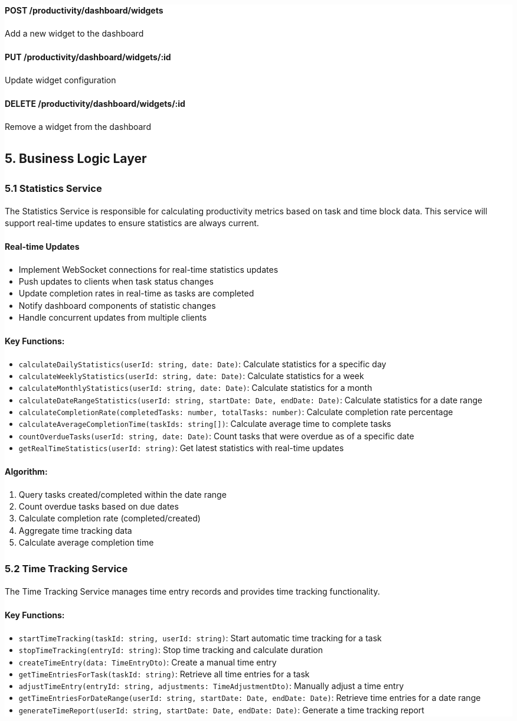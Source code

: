 #### POST /productivity/dashboard/widgets
Add a new widget to the dashboard

#### PUT /productivity/dashboard/widgets/:id
Update widget configuration

#### DELETE /productivity/dashboard/widgets/:id
Remove a widget from the dashboard

## 5. Business Logic Layer

### 5.1 Statistics Service

The Statistics Service is responsible for calculating productivity metrics based on task and time block data. This service will support real-time updates to ensure statistics are always current.

#### Real-time Updates
- Implement WebSocket connections for real-time statistics updates
- Push updates to clients when task status changes
- Update completion rates in real-time as tasks are completed
- Notify dashboard components of statistic changes
- Handle concurrent updates from multiple clients

#### Key Functions:
- `calculateDailyStatistics(userId: string, date: Date)`: Calculate statistics for a specific day
- `calculateWeeklyStatistics(userId: string, date: Date)`: Calculate statistics for a week
- `calculateMonthlyStatistics(userId: string, date: Date)`: Calculate statistics for a month
- `calculateDateRangeStatistics(userId: string, startDate: Date, endDate: Date)`: Calculate statistics for a date range
- `calculateCompletionRate(completedTasks: number, totalTasks: number)`: Calculate completion rate percentage
- `calculateAverageCompletionTime(taskIds: string[])`: Calculate average time to complete tasks
- `countOverdueTasks(userId: string, date: Date)`: Count tasks that were overdue as of a specific date
- `getRealTimeStatistics(userId: string)`: Get latest statistics with real-time updates

#### Algorithm:
1. Query tasks created/completed within the date range
2. Count overdue tasks based on due dates
3. Calculate completion rate (completed/created)
4. Aggregate time tracking data
5. Calculate average completion time

### 5.2 Time Tracking Service

The Time Tracking Service manages time entry records and provides time tracking functionality.

#### Key Functions:
- `startTimeTracking(taskId: string, userId: string)`: Start automatic time tracking for a task
- `stopTimeTracking(entryId: string)`: Stop time tracking and calculate duration
- `createTimeEntry(data: TimeEntryDto)`: Create a manual time entry
- `getTimeEntriesForTask(taskId: string)`: Retrieve all time entries for a task
- `adjustTimeEntry(entryId: string, adjustments: TimeAdjustmentDto)`: Manually adjust a time entry
- `getTimeEntriesForDateRange(userId: string, startDate: Date, endDate: Date)`: Retrieve time entries for a date range
- `generateTimeReport(userId: string, startDate: Date, endDate: Date)`: Generate a time tracking report
